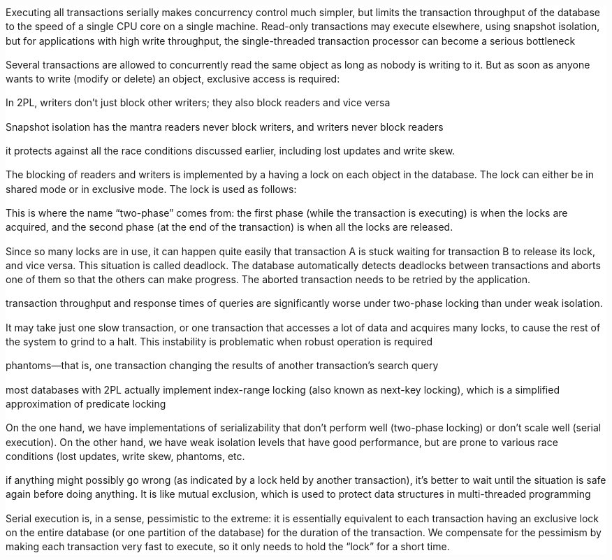 Executing all transactions serially makes concurrency control much simpler, but limits the
transaction throughput of the database to the speed of a single CPU core on a single machine.
Read-only transactions may execute elsewhere, using snapshot isolation, but for applications with
high write throughput, the single-threaded transaction processor can become a serious bottleneck

Several transactions
are allowed to concurrently read the same object as long as nobody is writing to it. But as soon as
anyone wants to write (modify or delete) an object, exclusive access is required:

In 2PL, writers don’t just block other writers; they also block readers and vice
versa

Snapshot isolation has the mantra readers never block writers, and writers never block
readers

it protects against all the race conditions discussed earlier, including lost updates and write skew.

The blocking of readers and writers is implemented by a having a lock on each object in the
database. The lock can either be in shared mode or in exclusive mode. The lock is used as
follows:

This is where the name “two-phase” comes from: the first phase
(while the transaction is executing) is when the locks are acquired, and the second phase (at the
end of the transaction) is when all the locks are released.

Since so many locks are in use, it can happen quite easily that transaction A is stuck waiting for
transaction B to release its lock, and vice versa. This situation is called deadlock. The database
automatically detects deadlocks between transactions and aborts one of them so that the others can
make progress. The aborted transaction needs to be retried by the application.

transaction throughput and response times of queries are significantly worse
under two-phase locking than under weak isolation.

It
may take just one slow transaction, or one transaction that accesses a lot of data and acquires many
locks, to cause the rest of the system to grind to a halt. This instability is problematic when
robust operation is required

phantoms—that is, one transaction
changing the results of another transaction’s search query

most databases with 2PL
actually implement index-range locking (also known as next-key locking), which is a simplified
approximation of predicate locking

 On the one hand, we
have implementations of serializability that don’t perform well (two-phase locking) or don’t scale
well (serial execution). On the other hand, we have weak isolation levels that have good
performance, but are prone to various race conditions (lost updates, write skew, phantoms, etc.

if anything might possibly go wrong (as indicated by a lock held by another
transaction), it’s better to wait until the situation is safe again before doing anything. It is
like mutual exclusion, which is used to protect data structures in multi-threaded programming

Serial execution is, in a sense, pessimistic to the extreme: it is essentially equivalent to each
transaction having an exclusive lock on the entire database (or one partition of the database) for
the duration of the transaction. We compensate for the pessimism by making each transaction very
fast to execute, so it only needs to hold the “lock” for a short time.
